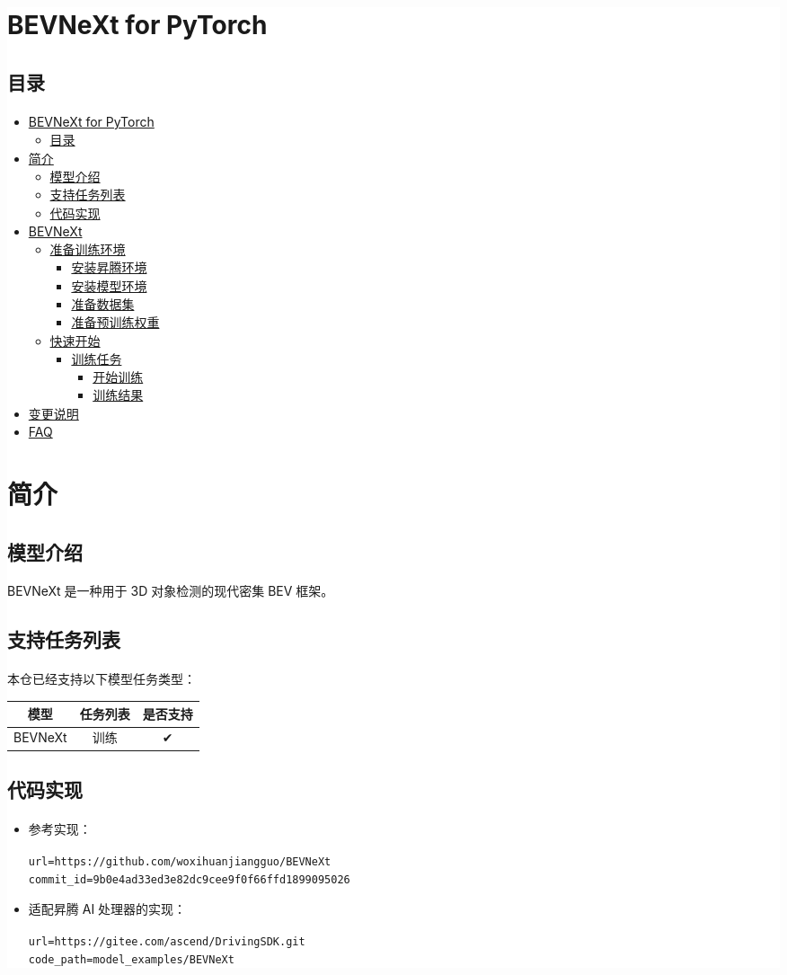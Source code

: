 # BEVNeXt for PyTorch

## 目录

- [BEVNeXt for PyTorch](#bevnext-for-pytorch)
  - [目录](#目录)
- [简介](#简介)
  - [模型介绍](#模型介绍)
  - [支持任务列表](#支持任务列表)
  - [代码实现](#代码实现)
- [BEVNeXt](#bevnext)
  - [准备训练环境](#准备训练环境)
    - [安装昇腾环境](#安装昇腾环境)
    - [安装模型环境](#安装模型环境)
    - [准备数据集](#准备数据集)
    - [准备预训练权重](#准备预训练权重)
  - [快速开始](#快速开始)
    - [训练任务](#训练任务)
      - [开始训练](#开始训练)
      - [训练结果](#训练结果)
- [变更说明](#变更说明)
- [FAQ](#faq)

# 简介

## 模型介绍

BEVNeXt 是一种用于 3D 对象检测的现代密集 BEV 框架。

## 支持任务列表

本仓已经支持以下模型任务类型：

| 模型 |    任务列表     | 是否支持 |
| :--: | :-------------: | :------: |
| BEVNeXt | 训练 |    ✔     |

## 代码实现

- 参考实现：

    ```
    url=https://github.com/woxihuanjiangguo/BEVNeXt
    commit_id=9b0e4ad33ed3e82dc9cee9f0f66ffd1899095026
    ```

- 适配昇腾 AI 处理器的实现：

    ```
    url=https://gitee.com/ascend/DrivingSDK.git
    code_path=model_examples/BEVNeXt
    ```
